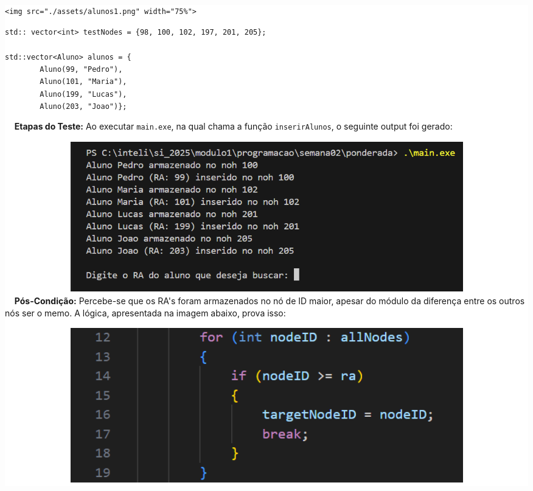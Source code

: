     <img src="./assets/alunos1.png" width="75%">
</div>

```
std:: vector<int> testNodes = {98, 100, 102, 197, 201, 205};

std::vector<Aluno> alunos = {
        Aluno(99, "Pedro"),
        Aluno(101, "Maria"),
        Aluno(199, "Lucas"),
        Aluno(203, "Joao")};
```

&nbsp;&nbsp;&nbsp;&nbsp;**Etapas do Teste:** Ao executar `main.exe`, na qual chama a função `inserirAlunos`, o seguinte output foi gerado:   
    <div align= "center">
        <img src="./assets/output2.png" width="75%">
    </div>
&nbsp;&nbsp;&nbsp;&nbsp;**Pós-Condição:** Percebe-se que os RA's foram armazenados no nó de ID maior, apesar do módulo da diferença entre os outros nós ser o memo. A lógica, apresentada na imagem abaixo, prova isso:
<div align= "center">
        <img src="./assets/logicaInsercao.png" width="75%">
</div>
